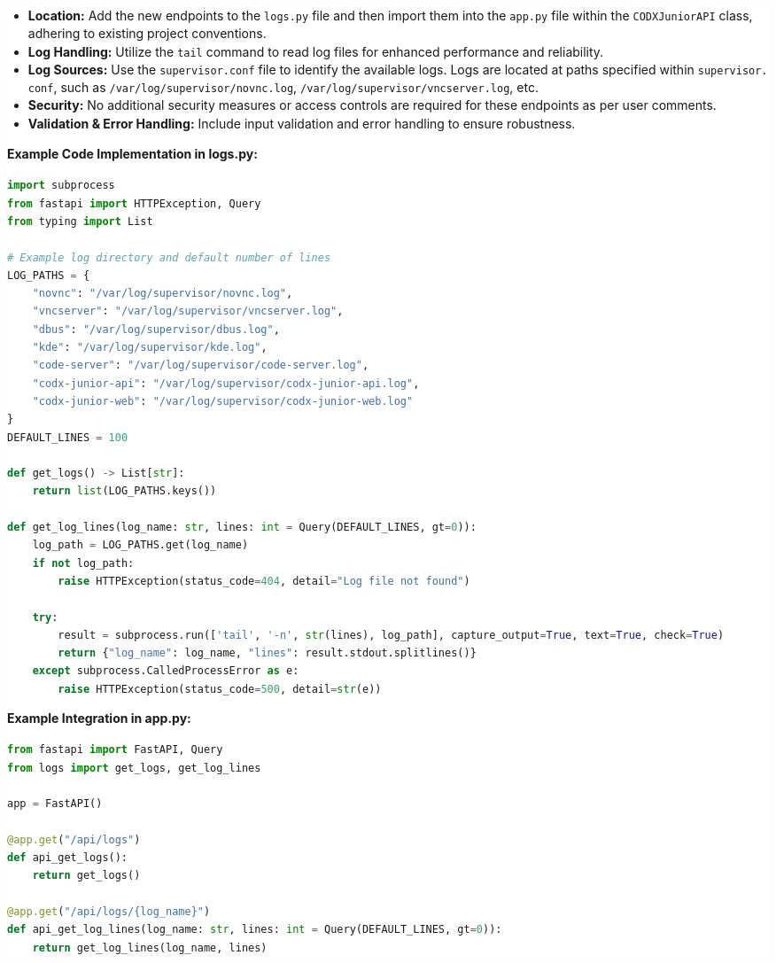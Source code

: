 - **Location:** Add the new endpoints to the `logs.py` file and then import them into the `app.py` file within the `CODXJuniorAPI` class, adhering to existing project conventions.
- **Log Handling:** Utilize the `tail` command to read log files for enhanced performance and reliability.
- **Log Sources:** Use the `supervisor.conf` file to identify the available logs. Logs are located at paths specified within `supervisor.conf`, such as `/var/log/supervisor/novnc.log`, `/var/log/supervisor/vncserver.log`, etc.
- **Security:** No additional security measures or access controls are required for these endpoints as per user comments.
- **Validation & Error Handling:** Include input validation and error handling to ensure robustness.

**Example Code Implementation in logs.py:**

```python
import subprocess
from fastapi import HTTPException, Query
from typing import List

# Example log directory and default number of lines
LOG_PATHS = {
    "novnc": "/var/log/supervisor/novnc.log",
    "vncserver": "/var/log/supervisor/vncserver.log",
    "dbus": "/var/log/supervisor/dbus.log",
    "kde": "/var/log/supervisor/kde.log",
    "code-server": "/var/log/supervisor/code-server.log",
    "codx-junior-api": "/var/log/supervisor/codx-junior-api.log",
    "codx-junior-web": "/var/log/supervisor/codx-junior-web.log"
}
DEFAULT_LINES = 100

def get_logs() -> List[str]:
    return list(LOG_PATHS.keys())

def get_log_lines(log_name: str, lines: int = Query(DEFAULT_LINES, gt=0)):
    log_path = LOG_PATHS.get(log_name)
    if not log_path:
        raise HTTPException(status_code=404, detail="Log file not found")

    try:
        result = subprocess.run(['tail', '-n', str(lines), log_path], capture_output=True, text=True, check=True)
        return {"log_name": log_name, "lines": result.stdout.splitlines()}
    except subprocess.CalledProcessError as e:
        raise HTTPException(status_code=500, detail=str(e))
```

**Example Integration in app.py:**

```python
from fastapi import FastAPI, Query
from logs import get_logs, get_log_lines

app = FastAPI()

@app.get("/api/logs")
def api_get_logs():
    return get_logs()

@app.get("/api/logs/{log_name}")
def api_get_log_lines(log_name: str, lines: int = Query(DEFAULT_LINES, gt=0)):
    return get_log_lines(log_name, lines)
```
